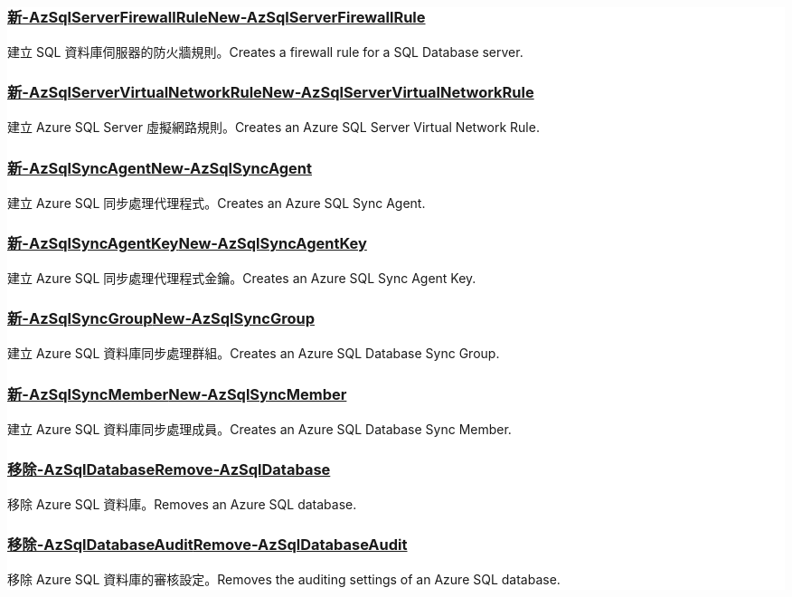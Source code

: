 ### [<span data-ttu-id="d3a6e-381">新-AzSqlServerFirewallRule</span><span class="sxs-lookup"><span data-stu-id="d3a6e-381">New-AzSqlServerFirewallRule</span></span>](New-AzSqlServerFirewallRule.md)
<span data-ttu-id="d3a6e-382">建立 SQL 資料庫伺服器的防火牆規則。</span><span class="sxs-lookup"><span data-stu-id="d3a6e-382">Creates a firewall rule for a SQL Database server.</span></span>

### [<span data-ttu-id="d3a6e-383">新-AzSqlServerVirtualNetworkRule</span><span class="sxs-lookup"><span data-stu-id="d3a6e-383">New-AzSqlServerVirtualNetworkRule</span></span>](New-AzSqlServerVirtualNetworkRule.md)
<span data-ttu-id="d3a6e-384">建立 Azure SQL Server 虛擬網路規則。</span><span class="sxs-lookup"><span data-stu-id="d3a6e-384">Creates an Azure SQL Server Virtual Network Rule.</span></span> 

### [<span data-ttu-id="d3a6e-385">新-AzSqlSyncAgent</span><span class="sxs-lookup"><span data-stu-id="d3a6e-385">New-AzSqlSyncAgent</span></span>](New-AzSqlSyncAgent.md)
<span data-ttu-id="d3a6e-386">建立 Azure SQL 同步處理代理程式。</span><span class="sxs-lookup"><span data-stu-id="d3a6e-386">Creates an Azure SQL Sync Agent.</span></span>

### [<span data-ttu-id="d3a6e-387">新-AzSqlSyncAgentKey</span><span class="sxs-lookup"><span data-stu-id="d3a6e-387">New-AzSqlSyncAgentKey</span></span>](New-AzSqlSyncAgentKey.md)
<span data-ttu-id="d3a6e-388">建立 Azure SQL 同步處理代理程式金鑰。</span><span class="sxs-lookup"><span data-stu-id="d3a6e-388">Creates an Azure SQL Sync Agent Key.</span></span>

### [<span data-ttu-id="d3a6e-389">新-AzSqlSyncGroup</span><span class="sxs-lookup"><span data-stu-id="d3a6e-389">New-AzSqlSyncGroup</span></span>](New-AzSqlSyncGroup.md)
<span data-ttu-id="d3a6e-390">建立 Azure SQL 資料庫同步處理群組。</span><span class="sxs-lookup"><span data-stu-id="d3a6e-390">Creates an Azure SQL Database Sync Group.</span></span>

### [<span data-ttu-id="d3a6e-391">新-AzSqlSyncMember</span><span class="sxs-lookup"><span data-stu-id="d3a6e-391">New-AzSqlSyncMember</span></span>](New-AzSqlSyncMember.md)
<span data-ttu-id="d3a6e-392">建立 Azure SQL 資料庫同步處理成員。</span><span class="sxs-lookup"><span data-stu-id="d3a6e-392">Creates an Azure SQL Database Sync Member.</span></span>

### [<span data-ttu-id="d3a6e-393">移除-AzSqlDatabase</span><span class="sxs-lookup"><span data-stu-id="d3a6e-393">Remove-AzSqlDatabase</span></span>](Remove-AzSqlDatabase.md)
<span data-ttu-id="d3a6e-394">移除 Azure SQL 資料庫。</span><span class="sxs-lookup"><span data-stu-id="d3a6e-394">Removes an Azure SQL database.</span></span>

### [<span data-ttu-id="d3a6e-395">移除-AzSqlDatabaseAudit</span><span class="sxs-lookup"><span data-stu-id="d3a6e-395">Remove-AzSqlDatabaseAudit</span></span>](Remove-AzSqlDatabaseAudit.md)
<span data-ttu-id="d3a6e-396">移除 Azure SQL 資料庫的審核設定。</span><span class="sxs-lookup"><span data-stu-id="d3a6e-396">Removes the auditing settings of an Azure SQL database.</span></span>
